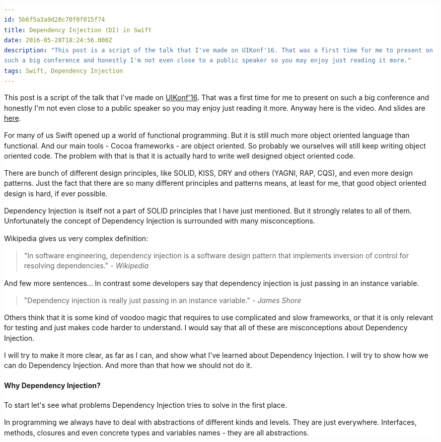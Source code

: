 ```yaml
---
id: 5b6f5a3a9d28c70f0f015f74
title: Dependency Injection (DI) in Swift
date: 2016-05-28T18:24:56.000Z
description: "This post is a script of the talk that I've made on UIKonf'16. That was a first time for me to present on such a big conference and honestly I'm not even close to a public speaker so you may enjoy just reading it more."
tags: Swift, Dependency Injection
---
```


This post is a script of the talk that I've made on [UIKonf'16](http://www.uikonf.com). That was a first time for me to present on such a big conference and honestly I'm not even close to a public speaker so you may enjoy just reading it more. Anyway here is the video. And slides are [here](https://speakerdeck.com/ilyapuchka/dependency-injection-in-swift).

<iframe width="560" height="315" src="https://www.youtube.com/embed/Jg5MvmR3TtM?list=PLdr22uU_wISqm9QbnczWxXs9qyuWpSU4k" frameborder="0" allowfullscreen></iframe>

For many of us Swift opened up a world of functional programming. But it is still much more object oriented language than functional. And our main tools - Cocoa frameworks - are object oriented. So probably we ourselves will still keep writing object oriented code. The problem with that is that it is actually hard to write well designed object oriented code.

There are bunch of different design principles, like SOLID, KISS, DRY and others (YAGNI, RAP, CQS), and even more design patterns. Just the fact that there are so many different principles and patterns means, at least for me, that good object oriented design is hard, if ever possible.

Dependency Injection is itself not a part of SOLID principles that I have just mentioned. But it strongly relates to all of them. Unfortunately the concept of Dependency Injection is surrounded with many misconceptions.

Wikipedia gives us very complex definition:

> "In software engineering, dependency injection is a software design pattern that implements inversion of control for resolving dependencies." - _Wikipedia_

And few more sentences... In contrast some developers say that dependency injection is just passing in an instance variable.

> "Dependency injection is really just passing in an instance variable." - _James Shore_

Others think that it is some kind of voodoo magic that requires to use complicated and slow frameworks, or that it is only relevant for testing and just makes code harder to understand. I would say that all of these are misconceptions about Dependency Injection.

I will try to make it more clear, as far as I can, and show what I've learned about Dependency Injection. I will try to show how we can do Dependency Injection. And more than that how we should not do it.

#### Why Dependency Injection?

To start let's see what problems Dependency Injection tries to solve in the first place.

In programming we always have to deal with abstractions of different kinds and levels. They are just everywhere. Interfaces, methods, closures and even concrete types and variables names - they are all abstractions.
